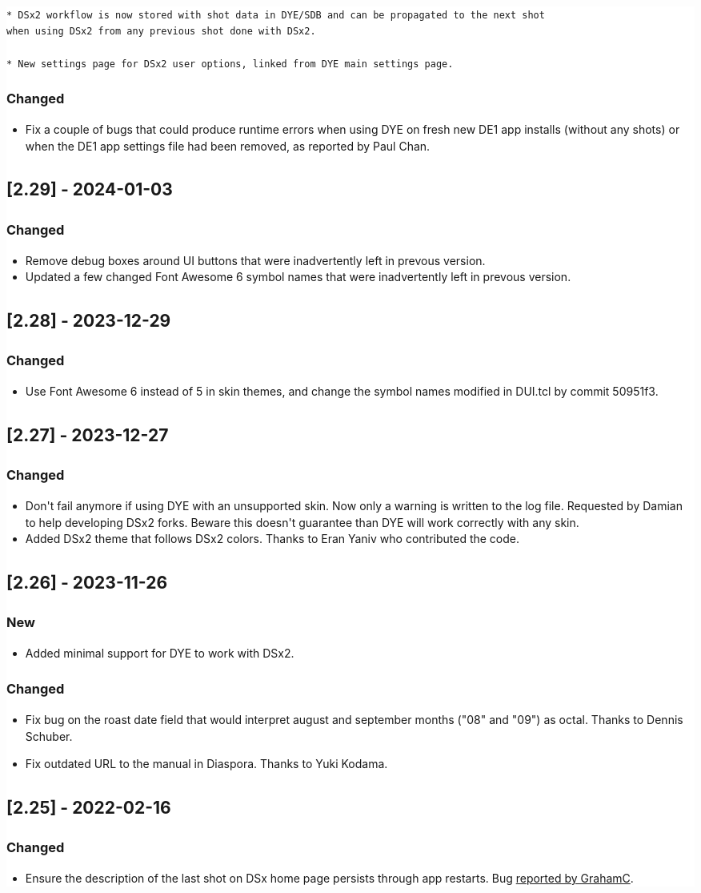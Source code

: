     * DSx2 workflow is now stored with shot data in DYE/SDB and can be propagated to the next shot 
 	when using DSx2 from any previous shot done with DSx2. 
 	
    * New settings page for DSx2 user options, linked from DYE main settings page.
 
### Changed
- Fix a couple of bugs that could produce runtime errors when using DYE on fresh new DE1 app 
installs (without any shots) or when the DE1 app settings file had been removed, as reported
by Paul Chan.

## [2.29] - 2024-01-03

### Changed
- Remove debug boxes around UI buttons that were inadvertently left in prevous version.
- Updated a few changed Font Awesome 6 symbol names that were inadvertently left in prevous version.

## [2.28] - 2023-12-29

### Changed
- Use Font Awesome 6 instead of 5 in skin themes, and change the symbol names modified in DUI.tcl by commit 50951f3.

## [2.27] - 2023-12-27

### Changed
- Don't fail anymore if using DYE with an unsupported skin. Now only a warning is written to the log file.
Requested by Damian to help developing DSx2 forks. Beware this doesn't guarantee than DYE will work correctly with
any skin.
- Added DSx2 theme that follows DSx2 colors. Thanks to Eran Yaniv who contributed the code.

## [2.26] - 2023-11-26

### New
- Added minimal support for DYE to work with DSx2.

### Changed
- Fix bug on the roast date field that would interpret august and september months ("08" and "09") as octal.
Thanks to Dennis Schuber.

- Fix outdated URL to the manual in Diaspora. Thanks to Yuki Kodama.

## [2.25] - 2022-02-16

### Changed
- Ensure the description of the last shot on DSx home page persists through app restarts. Bug [reported by GrahamC](https://3.basecamp.com/3671212/buckets/7351439/messages/4141407262#__recording_4637235467).
